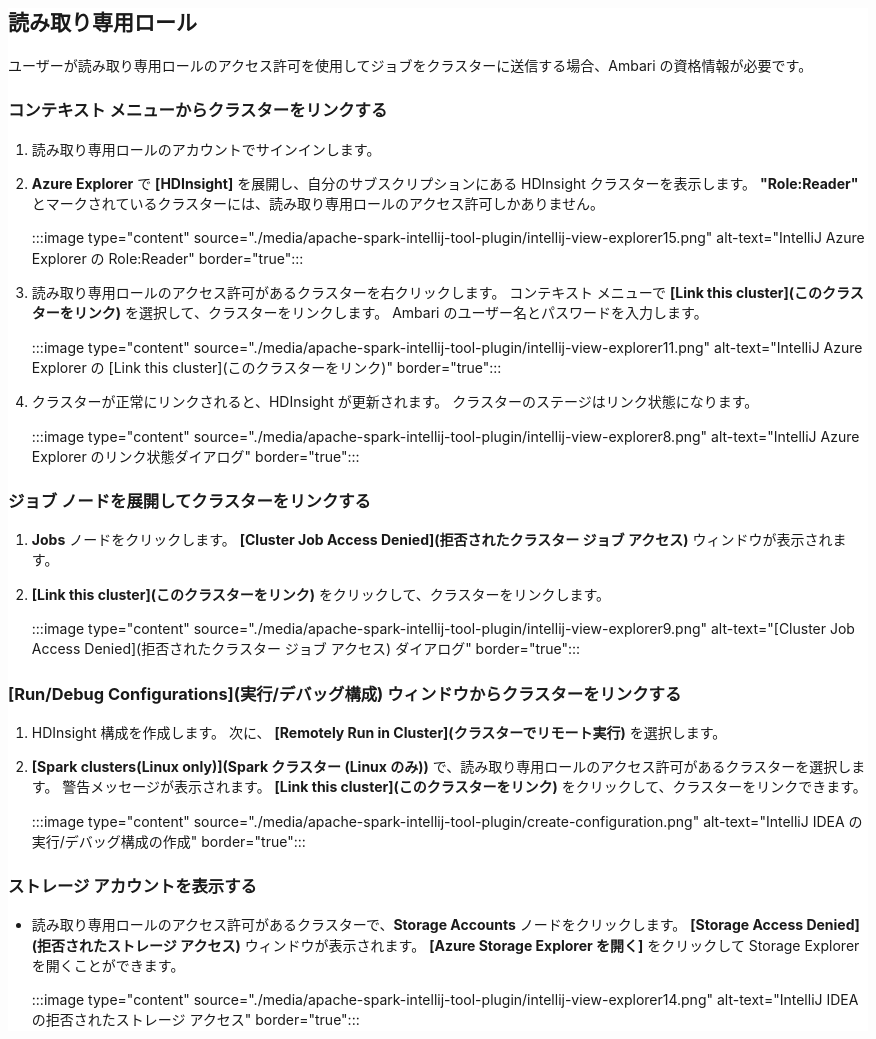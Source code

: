 ## <a name="reader-only-role"></a>読み取り専用ロール

ユーザーが読み取り専用ロールのアクセス許可を使用してジョブをクラスターに送信する場合、Ambari の資格情報が必要です。

### <a name="link-cluster-from-context-menu"></a>コンテキスト メニューからクラスターをリンクする

1. 読み取り専用ロールのアカウントでサインインします。

2. **Azure Explorer** で **[HDInsight]** を展開し、自分のサブスクリプションにある HDInsight クラスターを表示します。 **"Role:Reader"** とマークされているクラスターには、読み取り専用ロールのアクセス許可しかありません。

    :::image type="content" source="./media/apache-spark-intellij-tool-plugin/intellij-view-explorer15.png" alt-text="IntelliJ Azure Explorer の Role:Reader" border="true":::

3. 読み取り専用ロールのアクセス許可があるクラスターを右クリックします。 コンテキスト メニューで **[Link this cluster]\(このクラスターをリンク\)** を選択して、クラスターをリンクします。 Ambari のユーザー名とパスワードを入力します。

    :::image type="content" source="./media/apache-spark-intellij-tool-plugin/intellij-view-explorer11.png" alt-text="IntelliJ Azure Explorer の [Link this cluster]\(このクラスターをリンク\)" border="true":::

4. クラスターが正常にリンクされると、HDInsight が更新されます。
   クラスターのステージはリンク状態になります。
  
    :::image type="content" source="./media/apache-spark-intellij-tool-plugin/intellij-view-explorer8.png" alt-text="IntelliJ Azure Explorer のリンク状態ダイアログ" border="true":::

### <a name="link-cluster-by-expanding-jobs-node"></a>ジョブ ノードを展開してクラスターをリンクする

1. **Jobs** ノードをクリックします。 **[Cluster Job Access Denied]\(拒否されたクラスター ジョブ アクセス\)** ウィンドウが表示されます。

2. **[Link this cluster]\(このクラスターをリンク\)** をクリックして、クラスターをリンクします。

    :::image type="content" source="./media/apache-spark-intellij-tool-plugin/intellij-view-explorer9.png" alt-text="[Cluster Job Access Denied]\(拒否されたクラスター ジョブ アクセス\) ダイアログ" border="true":::

### <a name="link-cluster-from-rundebug-configurations-window"></a>[Run/Debug Configurations]\(実行/デバッグ構成\) ウィンドウからクラスターをリンクする

1. HDInsight 構成を作成します。 次に、 **[Remotely Run in Cluster]\(クラスターでリモート実行\)** を選択します。

2. **[Spark clusters(Linux only)]\(Spark クラスター (Linux のみ)\)** で、読み取り専用ロールのアクセス許可があるクラスターを選択します。 警告メッセージが表示されます。 **[Link this cluster]\(このクラスターをリンク\)** をクリックして、クラスターをリンクできます。

   :::image type="content" source="./media/apache-spark-intellij-tool-plugin/create-configuration.png" alt-text="IntelliJ IDEA の実行/デバッグ構成の作成" border="true":::

### <a name="view-storage-accounts"></a>ストレージ アカウントを表示する

* 読み取り専用ロールのアクセス許可があるクラスターで、**Storage Accounts** ノードをクリックします。 **[Storage Access Denied]\(拒否されたストレージ アクセス\)** ウィンドウが表示されます。 **[Azure Storage Explorer を開く]** をクリックして Storage Explorer を開くことができます。

   :::image type="content" source="./media/apache-spark-intellij-tool-plugin/intellij-view-explorer14.png" alt-text="IntelliJ IDEA の拒否されたストレージ アクセス" border="true":::
